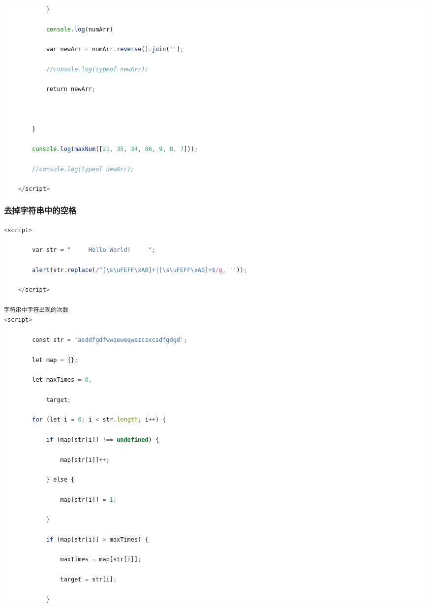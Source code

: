 ``` js
            }

            console.log(numArr)

            var newArr = numArr.reverse().join('');

            //console.log(typeof newArr);

            return newArr;



        }

        console.log(maxNum([21, 35, 34, 86, 9, 8, 7]));

        //console.log(typeof newArr);

    </script>

```

### 去掉字符串中的空格

``` js
<script>

        var str = "     Hello World!     ";

        alert(str.replace(/^[\s\uFEFF\xA0]+|[\s\uFEFF\xA0]+$/g, ''));

    </script>

字符串中字符出现的次数
<script>

        const str = 'asddfgdfwwqeweqwezczxcsdfgdgd';

        let map = {};

        let maxTimes = 0,

            target;

        for (let i = 0; i < str.length; i++) {

            if (map[str[i]] !== undefined) {

                map[str[i]]++;

            } else {

                map[str[i]] = 1;

            }

            if (map[str[i]] > maxTimes) {

                maxTimes = map[str[i]];

                target = str[i];

            }
```